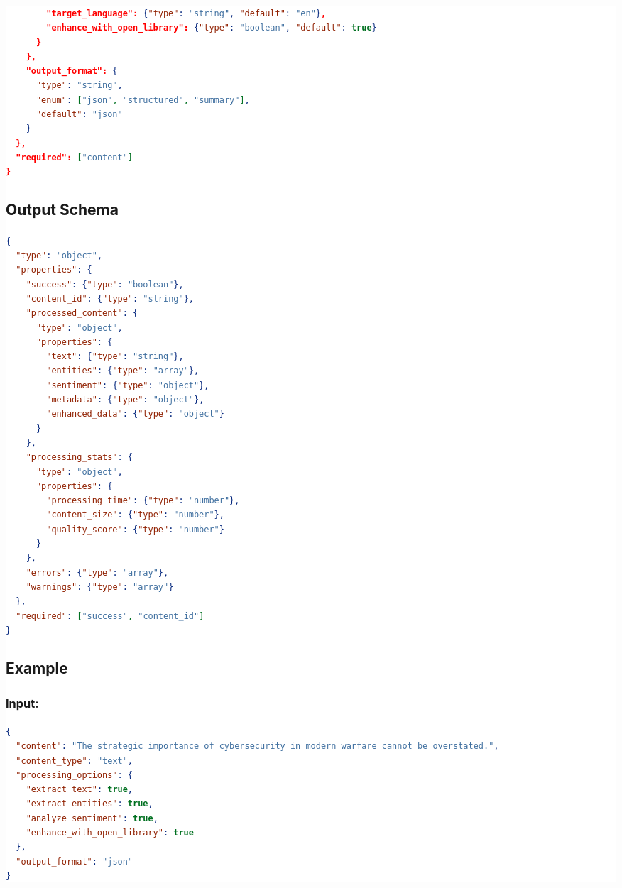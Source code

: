 ```json
        "target_language": {"type": "string", "default": "en"},
        "enhance_with_open_library": {"type": "boolean", "default": true}
      }
    },
    "output_format": {
      "type": "string",
      "enum": ["json", "structured", "summary"],
      "default": "json"
    }
  },
  "required": ["content"]
}
```

## Output Schema

```json
{
  "type": "object",
  "properties": {
    "success": {"type": "boolean"},
    "content_id": {"type": "string"},
    "processed_content": {
      "type": "object",
      "properties": {
        "text": {"type": "string"},
        "entities": {"type": "array"},
        "sentiment": {"type": "object"},
        "metadata": {"type": "object"},
        "enhanced_data": {"type": "object"}
      }
    },
    "processing_stats": {
      "type": "object",
      "properties": {
        "processing_time": {"type": "number"},
        "content_size": {"type": "number"},
        "quality_score": {"type": "number"}
      }
    },
    "errors": {"type": "array"},
    "warnings": {"type": "array"}
  },
  "required": ["success", "content_id"]
}
```

## Example

### Input:
```json
{
  "content": "The strategic importance of cybersecurity in modern warfare cannot be overstated.",
  "content_type": "text",
  "processing_options": {
    "extract_text": true,
    "extract_entities": true,
    "analyze_sentiment": true,
    "enhance_with_open_library": true
  },
  "output_format": "json"
}
```